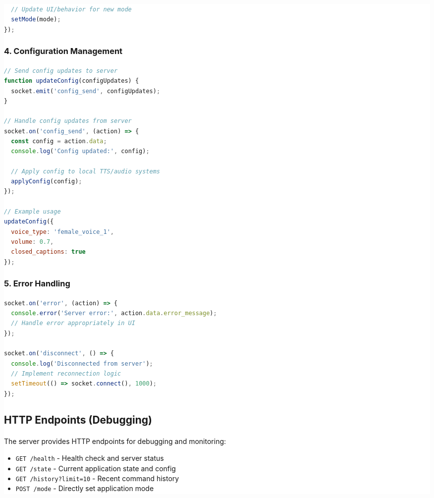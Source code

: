 ```javascript
  // Update UI/behavior for new mode
  setMode(mode);
});
```

### 4. Configuration Management
```javascript
// Send config updates to server
function updateConfig(configUpdates) {
  socket.emit('config_send', configUpdates);
}

// Handle config updates from server
socket.on('config_send', (action) => {
  const config = action.data;
  console.log('Config updated:', config);
  
  // Apply config to local TTS/audio systems
  applyConfig(config);
});

// Example usage
updateConfig({
  voice_type: 'female_voice_1',
  volume: 0.7,
  closed_captions: true
});
```

### 5. Error Handling
```javascript
socket.on('error', (action) => {
  console.error('Server error:', action.data.error_message);
  // Handle error appropriately in UI
});

socket.on('disconnect', () => {
  console.log('Disconnected from server');
  // Implement reconnection logic
  setTimeout(() => socket.connect(), 1000);
});
```

## HTTP Endpoints (Debugging)

The server provides HTTP endpoints for debugging and monitoring:

- `GET /health` - Health check and server status
- `GET /state` - Current application state and config
- `GET /history?limit=10` - Recent command history
- `POST /mode` - Directly set application mode
